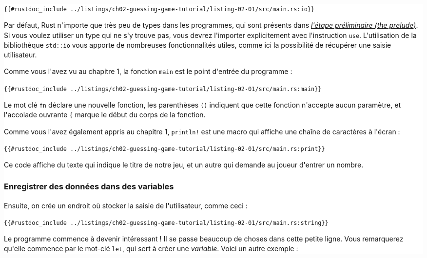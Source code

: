 

```rust,ignore
{{#rustdoc_include ../listings/ch02-guessing-game-tutorial/listing-02-01/src/main.rs:io}}
```



Par défaut, Rust n'importe que très peu de types dans les programmes, qui sont
présents dans [*l'étape préliminaire (the prelude)*][prelude]. Si
vous voulez utiliser un type qui ne s'y trouve pas, vous devrez l'importer
explicitement avec l'instruction `use`. L'utilisation de la bibliothèque
`std::io` vous apporte de nombreuses fonctionnalités utiles, comme ici la
possibilité de récupérer une saisie utilisateur.



[prelude]: https://doc.rust-lang.org/std/prelude/index.html



Comme vous l'avez vu au chapitre 1, la fonction `main` est le point d'entrée
du programme :



```rust,ignore
{{#rustdoc_include ../listings/ch02-guessing-game-tutorial/listing-02-01/src/main.rs:main}}
```



Le mot clé `fn` déclare une nouvelle fonction, les parenthèses `()` indiquent
que cette fonction n'accepte aucun paramètre, et l'accolade ouvrante `{` marque
le début du corps de la fonction.



Comme vous l'avez également appris au chapitre 1, `println!` est une macro qui
affiche une chaîne de caractères à l'écran :



```rust,ignore
{{#rustdoc_include ../listings/ch02-guessing-game-tutorial/listing-02-01/src/main.rs:print}}
```



Ce code affiche du texte qui indique le titre de notre jeu, et un autre qui
demande au joueur d'entrer un nombre.



### Enregistrer des données dans des variables



Ensuite, on crée un endroit où stocker la saisie de l'utilisateur, comme ceci :



```rust,ignore
{{#rustdoc_include ../listings/ch02-guessing-game-tutorial/listing-02-01/src/main.rs:string}}
```



Le programme commence à devenir intéressant ! Il se passe beaucoup de choses
dans cette petite ligne. Vous remarquerez qu'elle commence par le mot-clé `let`,
qui sert à créer une *variable*. Voici un autre exemple :


[string]: https://doc.rust-lang.org/std/string/struct.String.html
[iostdin]: https://doc.rust-lang.org/std/io/struct.Stdin.html
[read_line]: https://doc.rust-lang.org/std/io/struct.Stdin.html#method.read_line
[ioresult]: https://doc.rust-lang.org/std/io/type.Result.html
[result]: https://doc.rust-lang.org/std/result/enum.Result.html
[enums]: ch06-00-enums.html
[expect]: https://doc.rust-lang.org/std/result/enum.Result.html#method.expect
[randcrate]: https://crates.io/crates/rand
[semver]: http://semver.org
[cratesio]: https://crates.io/
[doccargo]: http://doc.crates.io
[doccratesio]: http://doc.crates.io/crates-io.html
[match]: ch06-02-match.html
[parse]: https://doc.rust-lang.org/std/primitive.str.html#method.parse